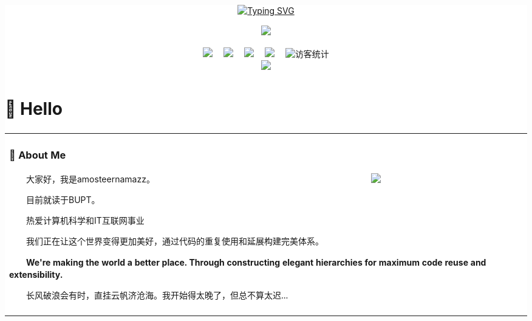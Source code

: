 <div align="center">
  
  
  <div align="center">
    <a href="https://blog.sunguoqi.com/">
      <img src="https://readme-typing-svg.demolab.com?font=Fira+Code&pause=1000&width=435&lines=console.log(Hello%2C%20World!);amosteernamazz祝您今天愉快!&center=true&size=27" alt="Typing SVG" />
    </a>
  </div>

  
  <img src="https://cdn.jsdelivr.net/gh/sun0225SUN/sun0225SUN/assets/images/coding.gif" /><br>

  
  <div align="center">
    <a href="https://amosteernamazz.github.io/"><img src="https://img.shields.io/badge/Website-博客-blue" /></a>&emsp;
    <!-- <a href="https://box.sunguoqi.com/weixin_mp"><img src="https://img.shields.io/badge/WeChat-微信-07c160" /></a>&emsp; -->
    <a href="https://space.bilibili.com/451744299"><img src="https://img.shields.io/badge/Bilibili-B站-ff69b4" /></a>&emsp;
    <a href="https://blog.csdn.net/weixin_44417529?spm=1000.2115.3001.5343"><img src="https://img.shields.io/badge/CSDN-论坛-c32136" /></a>&emsp;
    <a href="https://www.zhihu.com/people/amosteernamazz"><img src="https://img.shields.io/badge/Zhihu-知乎-blue" /></a>&emsp;
    <!-- visitor statistics logo 访客数统计徽标 -->
    <img src="https://visitor-badge.glitch.me/badge?page_id=amosteernamazz" alt="访客统计" />
  </div>

  
  <img src="https://cdn.jsdelivr.net/gh/sun0225SUN/sun0225SUN/profile-snake-contrib/github-contribution-grid-snake-dark.svg" />

</div>

#  🙋 Hello

<table>
<tr><td>


### 🤺 About Me
  
<img align="right" width="250" src="https://cdn.jsdelivr.net/gh/sun0225SUN/sun0225SUN/assets/images/hi.gif" />

<p>&emsp;&emsp;大家好，我是amosteernamazz。</p>
<p>&emsp;&emsp;目前就读于BUPT。</p>
<p>&emsp;&emsp;热爱计算机科学和IT互联网事业</p>
<p>&emsp;&emsp;我们正在让这个世界变得更加美好，通过代码的重复使用和延展构建完美体系。</p>
<p><strong>&emsp;&emsp;We're making the world a better place. Through constructing elegant hierarchies for maximum code reuse and extensibility.</strong></p>
<p>&emsp;&emsp;长风破浪会有时，直挂云帆济沧海。我开始得太晚了，但总不算太迟...</p>

</td></tr>

<tr><td>


